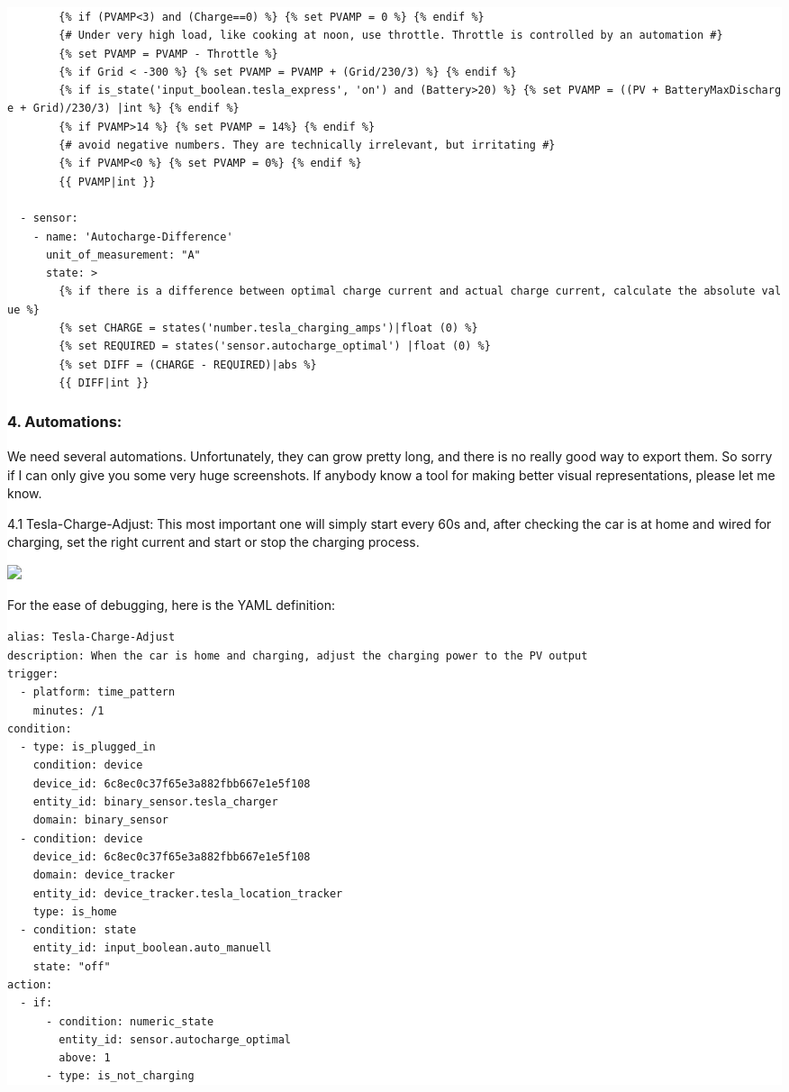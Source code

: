```
        {% if (PVAMP<3) and (Charge==0) %} {% set PVAMP = 0 %} {% endif %}
        {# Under very high load, like cooking at noon, use throttle. Throttle is controlled by an automation #}
        {% set PVAMP = PVAMP - Throttle %}
        {% if Grid < -300 %} {% set PVAMP = PVAMP + (Grid/230/3) %} {% endif %}
        {% if is_state('input_boolean.tesla_express', 'on') and (Battery>20) %} {% set PVAMP = ((PV + BatteryMaxDischarge + Grid)/230/3) |int %} {% endif %}
        {% if PVAMP>14 %} {% set PVAMP = 14%} {% endif %}
        {# avoid negative numbers. They are technically irrelevant, but irritating #}
        {% if PVAMP<0 %} {% set PVAMP = 0%} {% endif %}
        {{ PVAMP|int }}

  - sensor:
    - name: 'Autocharge-Difference'
      unit_of_measurement: "A"
      state: > 
        {% if there is a difference between optimal charge current and actual charge current, calculate the absolute value %}
        {% set CHARGE = states('number.tesla_charging_amps')|float (0) %}
        {% set REQUIRED = states('sensor.autocharge_optimal') |float (0) %}
        {% set DIFF = (CHARGE - REQUIRED)|abs %}
        {{ DIFF|int }}

```

### 4. Automations:

We need several automations. Unfortunately, they can grow pretty long, and there is no really good way to export them. So sorry if I can only give you some very huge screenshots. If anybody know a tool for making better visual representations, please let me know.

   4.1 Tesla-Charge-Adjust: This most important one will simply start every 60s and, after checking the car is at home and wired for charging, set the right current and start or stop the charging process.

   <img src="https://github.com/top-gun/Tesla-PV-charging/blob/main/pictures/Extended-Charge-Adjust.png" width=300>

For the ease of debugging, here is the YAML definition:

```
alias: Tesla-Charge-Adjust
description: When the car is home and charging, adjust the charging power to the PV output
trigger:
  - platform: time_pattern
    minutes: /1
condition:
  - type: is_plugged_in
    condition: device
    device_id: 6c8ec0c37f65e3a882fbb667e1e5f108
    entity_id: binary_sensor.tesla_charger
    domain: binary_sensor
  - condition: device
    device_id: 6c8ec0c37f65e3a882fbb667e1e5f108
    domain: device_tracker
    entity_id: device_tracker.tesla_location_tracker
    type: is_home
  - condition: state
    entity_id: input_boolean.auto_manuell
    state: "off"
action:
  - if:
      - condition: numeric_state
        entity_id: sensor.autocharge_optimal
        above: 1
      - type: is_not_charging
```